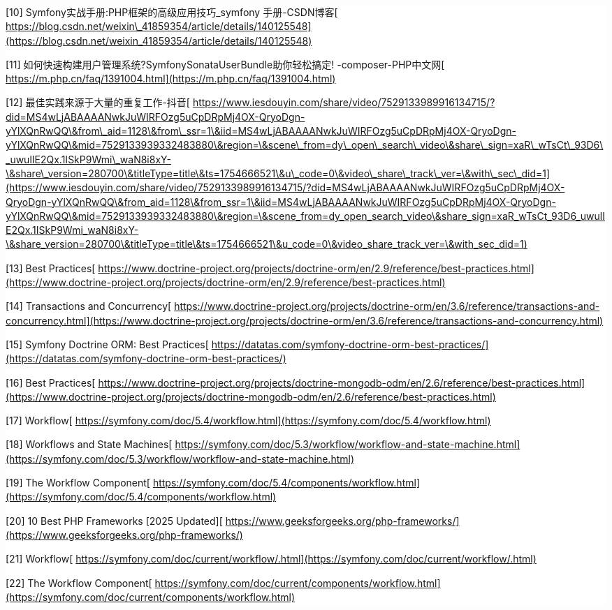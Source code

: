 \[10] Symfony实战手册:PHP框架的高级应用技巧\_symfony
手册-CSDN博客[ https://blog.csdn.net/weixin\_41859354/article/details/140125548](https://blog.csdn.net/weixin_41859354/article/details/140125548)

\[11] 如何快速构建用户管理系统?SymfonySonataUserBundle助你轻松搞定!
-composer-PHP中文网[ https://m.php.cn/faq/1391004.html](https://m.php.cn/faq/1391004.html)

\[12]
最佳实践来源于大量的重复工作-抖音[ https://www.iesdouyin.com/share/video/7529133989916134715/?did=MS4wLjABAAAANwkJuWIRFOzg5uCpDRpMj4OX-QryoDgn-yYlXQnRwQQ\&from\_aid=1128\&from\_ssr=1\&iid=MS4wLjABAAAANwkJuWIRFOzg5uCpDRpMj4OX-QryoDgn-yYlXQnRwQQ\&mid=7529133939332483880\&region=\&scene\_from=dy\_open\_search\_video\&share\_sign=xaR\_wTsCt\_93D6\_uwulIE2Qx.1ISkP9Wmi\_waN8i8xY-\&share\_version=280700\&titleType=title\&ts=1754666521\&u\_code=0\&video\_share\_track\_ver=\&with\_sec\_did=1](https://www.iesdouyin.com/share/video/7529133989916134715/?did=MS4wLjABAAAANwkJuWIRFOzg5uCpDRpMj4OX-QryoDgn-yYlXQnRwQQ\&from_aid=1128\&from_ssr=1\&iid=MS4wLjABAAAANwkJuWIRFOzg5uCpDRpMj4OX-QryoDgn-yYlXQnRwQQ\&mid=7529133939332483880\&region=\&scene_from=dy_open_search_video\&share_sign=xaR_wTsCt_93D6_uwulIE2Qx.1ISkP9Wmi_waN8i8xY-\&share_version=280700\&titleType=title\&ts=1754666521\&u_code=0\&video_share_track_ver=\&with_sec_did=1)

\[13] Best
Practices[ https://www.doctrine-project.org/projects/doctrine-orm/en/2.9/reference/best-practices.html](https://www.doctrine-project.org/projects/doctrine-orm/en/2.9/reference/best-practices.html)

\[14] Transactions and
Concurrency[ https://www.doctrine-project.org/projects/doctrine-orm/en/3.6/reference/transactions-and-concurrency.html](https://www.doctrine-project.org/projects/doctrine-orm/en/3.6/reference/transactions-and-concurrency.html)

\[15] Symfony Doctrine ORM: Best
Practices[ https://datatas.com/symfony-doctrine-orm-best-practices/](https://datatas.com/symfony-doctrine-orm-best-practices/)

\[16] Best
Practices[ https://www.doctrine-project.org/projects/doctrine-mongodb-odm/en/2.6/reference/best-practices.html](https://www.doctrine-project.org/projects/doctrine-mongodb-odm/en/2.6/reference/best-practices.html)

\[17] Workflow[ https://symfony.com/doc/5.4/workflow.html](https://symfony.com/doc/5.4/workflow.html)

\[18] Workflows and State
Machines[ https://symfony.com/doc/5.3/workflow/workflow-and-state-machine.html](https://symfony.com/doc/5.3/workflow/workflow-and-state-machine.html)

\[19] The Workflow
Component[ https://symfony.com/doc/5.4/components/workflow.html](https://symfony.com/doc/5.4/components/workflow.html)

\[20] 10 Best PHP Frameworks \[2025
Updated][ https://www.geeksforgeeks.org/php-frameworks/](https://www.geeksforgeeks.org/php-frameworks/)

\[21] Workflow[ https://symfony.com/doc/current/workflow/.html](https://symfony.com/doc/current/workflow/.html)

\[22] The Workflow
Component[ https://symfony.com/doc/current/components/workflow.html](https://symfony.com/doc/current/components/workflow.html)
